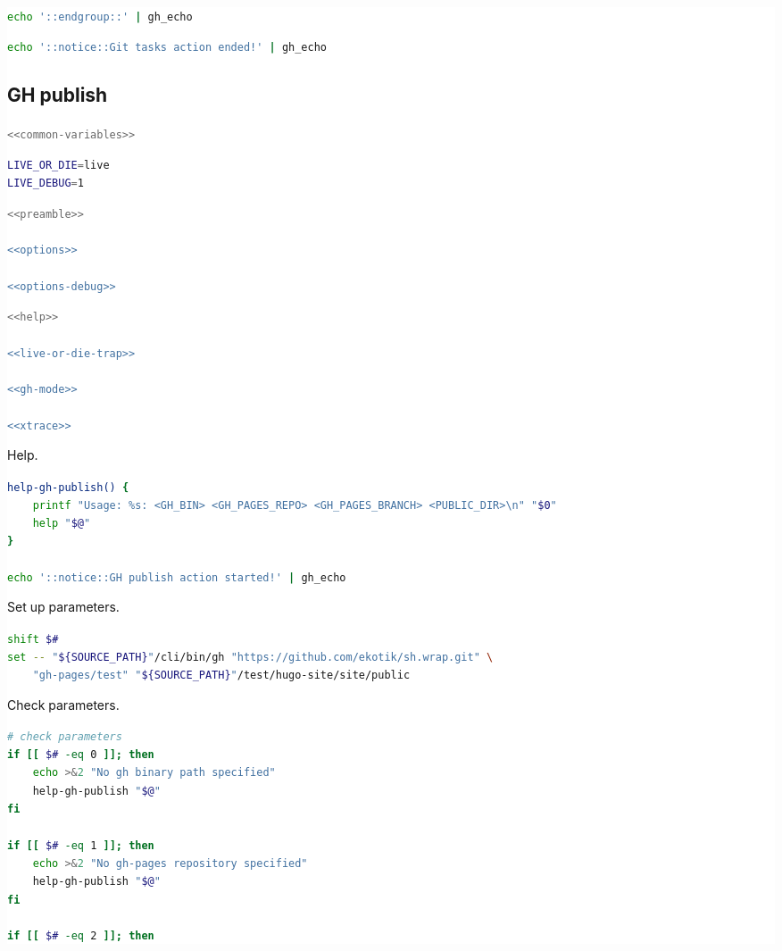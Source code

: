 ``` bash
echo '::endgroup::' | gh_echo
```

``` bash
echo '::notice::Git tasks action ended!' | gh_echo
```

## GH publish

``` {.bash tangle="no"}
<<common-variables>>
```

``` {.bash tangle="no"}
LIVE_OR_DIE=live
LIVE_DEBUG=1
```

``` {.bash eval="no"}
<<preamble>>

<<options>>

<<options-debug>>
```

``` bash
<<help>>

<<live-or-die-trap>>

<<gh-mode>>

<<xtrace>>
```

Help.

``` bash
help-gh-publish() {
    printf "Usage: %s: <GH_BIN> <GH_PAGES_REPO> <GH_PAGES_BRANCH> <PUBLIC_DIR>\n" "$0"
    help "$@"
}

echo '::notice::GH publish action started!' | gh_echo
```

Set up parameters.

``` {.bash tangle="no"}
shift $#
set -- "${SOURCE_PATH}"/cli/bin/gh "https://github.com/ekotik/sh.wrap.git" \
    "gh-pages/test" "${SOURCE_PATH}"/test/hugo-site/site/public
```

Check parameters.

``` {.bash eval="no"}
# check parameters
if [[ $# -eq 0 ]]; then
    echo >&2 "No gh binary path specified"
    help-gh-publish "$@"
fi

if [[ $# -eq 1 ]]; then
    echo >&2 "No gh-pages repository specified"
    help-gh-publish "$@"
fi

if [[ $# -eq 2 ]]; then
```